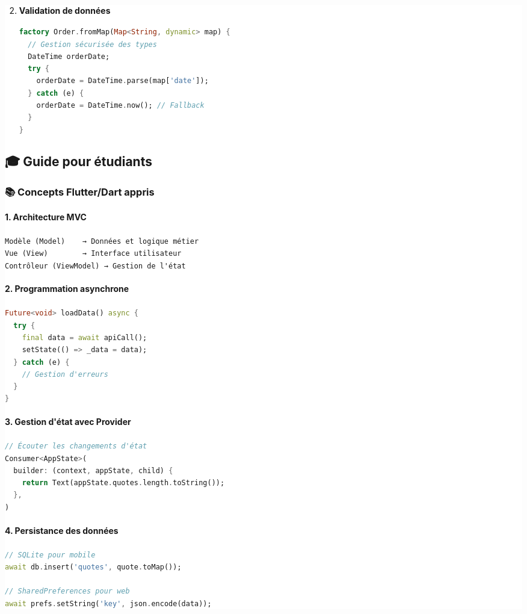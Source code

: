 2. **Validation de données**
   ```dart
   factory Order.fromMap(Map<String, dynamic> map) {
     // Gestion sécurisée des types
     DateTime orderDate;
     try {
       orderDate = DateTime.parse(map['date']);
     } catch (e) {
       orderDate = DateTime.now(); // Fallback
     }
   }
   ```

## 🎓 Guide pour étudiants

### 📚 Concepts Flutter/Dart appris

#### 1. **Architecture MVC**
```
Modèle (Model)    → Données et logique métier
Vue (View)        → Interface utilisateur
Contrôleur (ViewModel) → Gestion de l'état
```

#### 2. **Programmation asynchrone**
```dart
Future<void> loadData() async {
  try {
    final data = await apiCall();
    setState(() => _data = data);
  } catch (e) {
    // Gestion d'erreurs
  }
}
```

#### 3. **Gestion d'état avec Provider**
```dart
// Écouter les changements d'état
Consumer<AppState>(
  builder: (context, appState, child) {
    return Text(appState.quotes.length.toString());
  },
)
```

#### 4. **Persistance des données**
```dart
// SQLite pour mobile
await db.insert('quotes', quote.toMap());

// SharedPreferences pour web
await prefs.setString('key', json.encode(data));
```
